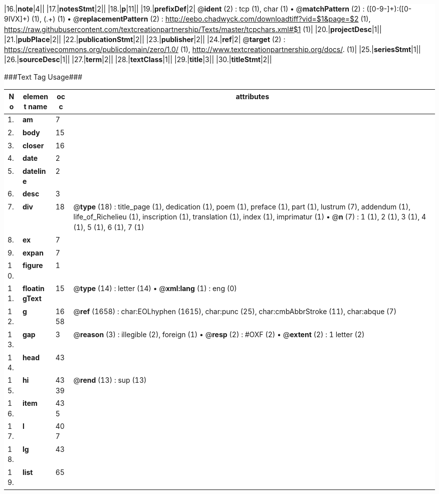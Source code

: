 |16.|__note__|4||
|17.|__notesStmt__|2||
|18.|__p__|11||
|19.|__prefixDef__|2| @__ident__ (2) : tcp (1), char (1)  •  @__matchPattern__ (2) : ([0-9\-]+):([0-9IVX]+) (1), (.+) (1)  •  @__replacementPattern__ (2) : http://eebo.chadwyck.com/downloadtiff?vid=$1&page=$2 (1), https://raw.githubusercontent.com/textcreationpartnership/Texts/master/tcpchars.xml#$1 (1)|
|20.|__projectDesc__|1||
|21.|__pubPlace__|2||
|22.|__publicationStmt__|2||
|23.|__publisher__|2||
|24.|__ref__|2| @__target__ (2) : https://creativecommons.org/publicdomain/zero/1.0/ (1), http://www.textcreationpartnership.org/docs/. (1)|
|25.|__seriesStmt__|1||
|26.|__sourceDesc__|1||
|27.|__term__|2||
|28.|__textClass__|1||
|29.|__title__|3||
|30.|__titleStmt__|2||


###Text Tag Usage###

|No|element name|occ|attributes|
|---|---|---|---|
|1.|__am__|7||
|2.|__body__|15||
|3.|__closer__|16||
|4.|__date__|2||
|5.|__dateline__|2||
|6.|__desc__|3||
|7.|__div__|18| @__type__ (18) : title_page (1), dedication (1), poem (1), preface (1), part (1), lustrum (7), addendum (1), life_of_Richelieu (1), inscription (1), translation (1), index (1), imprimatur (1)  •  @__n__ (7) : 1 (1), 2 (1), 3 (1), 4 (1), 5 (1), 6 (1), 7 (1)|
|8.|__ex__|7||
|9.|__expan__|7||
|10.|__figure__|1||
|11.|__floatingText__|15| @__type__ (14) : letter (14)  •  @__xml:lang__ (1) : eng (0)|
|12.|__g__|1658| @__ref__ (1658) : char:EOLhyphen (1615), char:punc (25), char:cmbAbbrStroke (11), char:abque (7)|
|13.|__gap__|3| @__reason__ (3) : illegible (2), foreign (1)  •  @__resp__ (2) : #OXF (2)  •  @__extent__ (2) : 1 letter (2)|
|14.|__head__|43||
|15.|__hi__|4339| @__rend__ (13) : sup (13)|
|16.|__item__|435||
|17.|__l__|407||
|18.|__lg__|43||
|19.|__list__|65||